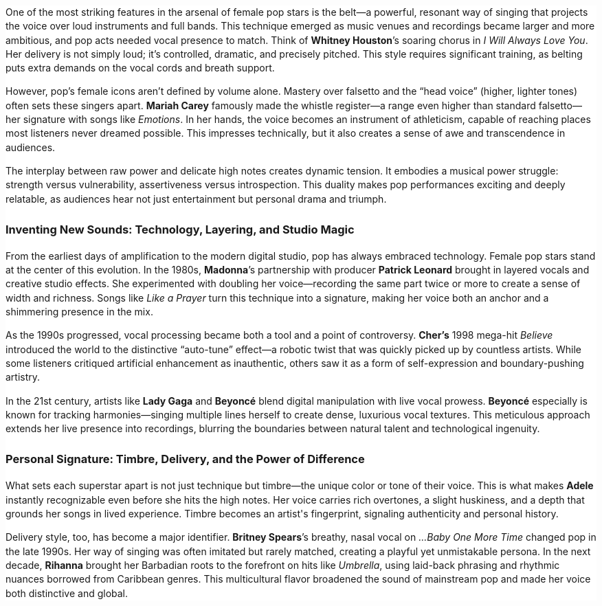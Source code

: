 One of the most striking features in the arsenal of female pop stars is the belt—a powerful,
resonant way of singing that projects the voice over loud instruments and full bands. This technique
emerged as music venues and recordings became larger and more ambitious, and pop acts needed vocal
presence to match. Think of **Whitney Houston**’s soaring chorus in _I Will Always Love You_. Her
delivery is not simply loud; it’s controlled, dramatic, and precisely pitched. This style requires
significant training, as belting puts extra demands on the vocal cords and breath support.

However, pop’s female icons aren’t defined by volume alone. Mastery over falsetto and the “head
voice” (higher, lighter tones) often sets these singers apart. **Mariah Carey** famously made the
whistle register—a range even higher than standard falsetto—her signature with songs like
_Emotions_. In her hands, the voice becomes an instrument of athleticism, capable of reaching places
most listeners never dreamed possible. This impresses technically, but it also creates a sense of
awe and transcendence in audiences.

The interplay between raw power and delicate high notes creates dynamic tension. It embodies a
musical power struggle: strength versus vulnerability, assertiveness versus introspection. This
duality makes pop performances exciting and deeply relatable, as audiences hear not just
entertainment but personal drama and triumph.

### Inventing New Sounds: Technology, Layering, and Studio Magic

From the earliest days of amplification to the modern digital studio, pop has always embraced
technology. Female pop stars stand at the center of this evolution. In the 1980s, **Madonna**’s
partnership with producer **Patrick Leonard** brought in layered vocals and creative studio effects.
She experimented with doubling her voice—recording the same part twice or more to create a sense of
width and richness. Songs like _Like a Prayer_ turn this technique into a signature, making her
voice both an anchor and a shimmering presence in the mix.

As the 1990s progressed, vocal processing became both a tool and a point of controversy. **Cher’s**
1998 mega-hit _Believe_ introduced the world to the distinctive “auto-tune” effect—a robotic twist
that was quickly picked up by countless artists. While some listeners critiqued artificial
enhancement as inauthentic, others saw it as a form of self-expression and boundary-pushing
artistry.

In the 21st century, artists like **Lady Gaga** and **Beyoncé** blend digital manipulation with live
vocal prowess. **Beyoncé** especially is known for tracking harmonies—singing multiple lines herself
to create dense, luxurious vocal textures. This meticulous approach extends her live presence into
recordings, blurring the boundaries between natural talent and technological ingenuity.

### Personal Signature: Timbre, Delivery, and the Power of Difference

What sets each superstar apart is not just technique but timbre—the unique color or tone of their
voice. This is what makes **Adele** instantly recognizable even before she hits the high notes. Her
voice carries rich overtones, a slight huskiness, and a depth that grounds her songs in lived
experience. Timbre becomes an artist's fingerprint, signaling authenticity and personal history.

Delivery style, too, has become a major identifier. **Britney Spears**’s breathy, nasal vocal on
_...Baby One More Time_ changed pop in the late 1990s. Her way of singing was often imitated but
rarely matched, creating a playful yet unmistakable persona. In the next decade, **Rihanna** brought
her Barbadian roots to the forefront on hits like _Umbrella_, using laid-back phrasing and rhythmic
nuances borrowed from Caribbean genres. This multicultural flavor broadened the sound of mainstream
pop and made her voice both distinctive and global.
